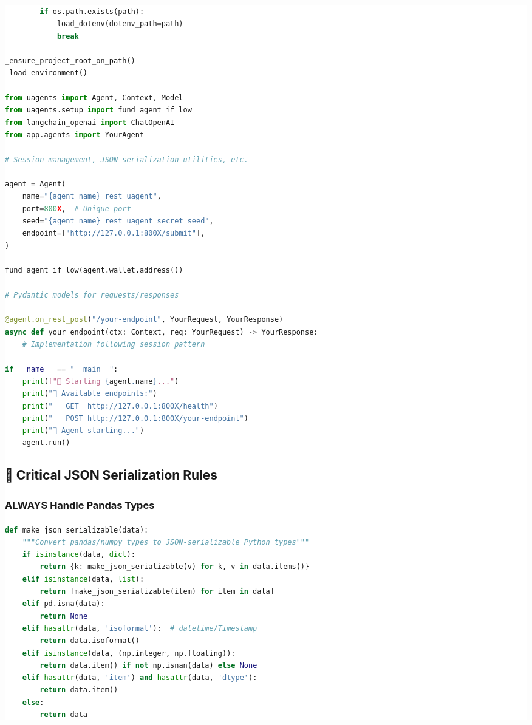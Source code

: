 ```python
        if os.path.exists(path):
            load_dotenv(dotenv_path=path)
            break

_ensure_project_root_on_path()
_load_environment()

from uagents import Agent, Context, Model
from uagents.setup import fund_agent_if_low
from langchain_openai import ChatOpenAI
from app.agents import YourAgent

# Session management, JSON serialization utilities, etc.

agent = Agent(
    name="{agent_name}_rest_uagent",
    port=800X,  # Unique port
    seed="{agent_name}_rest_uagent_secret_seed",
    endpoint=["http://127.0.0.1:800X/submit"],
)

fund_agent_if_low(agent.wallet.address())

# Pydantic models for requests/responses

@agent.on_rest_post("/your-endpoint", YourRequest, YourResponse)
async def your_endpoint(ctx: Context, req: YourRequest) -> YourResponse:
    # Implementation following session pattern

if __name__ == "__main__":
    print(f"🚀 Starting {agent.name}...")
    print("📡 Available endpoints:")
    print("   GET  http://127.0.0.1:800X/health")
    print("   POST http://127.0.0.1:800X/your-endpoint")
    print("🚀 Agent starting...")
    agent.run()
```

## 🚨 Critical JSON Serialization Rules

### ALWAYS Handle Pandas Types
```python
def make_json_serializable(data):
    """Convert pandas/numpy types to JSON-serializable Python types"""
    if isinstance(data, dict):
        return {k: make_json_serializable(v) for k, v in data.items()}
    elif isinstance(data, list):
        return [make_json_serializable(item) for item in data]
    elif pd.isna(data):
        return None
    elif hasattr(data, 'isoformat'):  # datetime/Timestamp
        return data.isoformat()
    elif isinstance(data, (np.integer, np.floating)):
        return data.item() if not np.isnan(data) else None
    elif hasattr(data, 'item') and hasattr(data, 'dtype'):
        return data.item()
    else:
        return data
```
